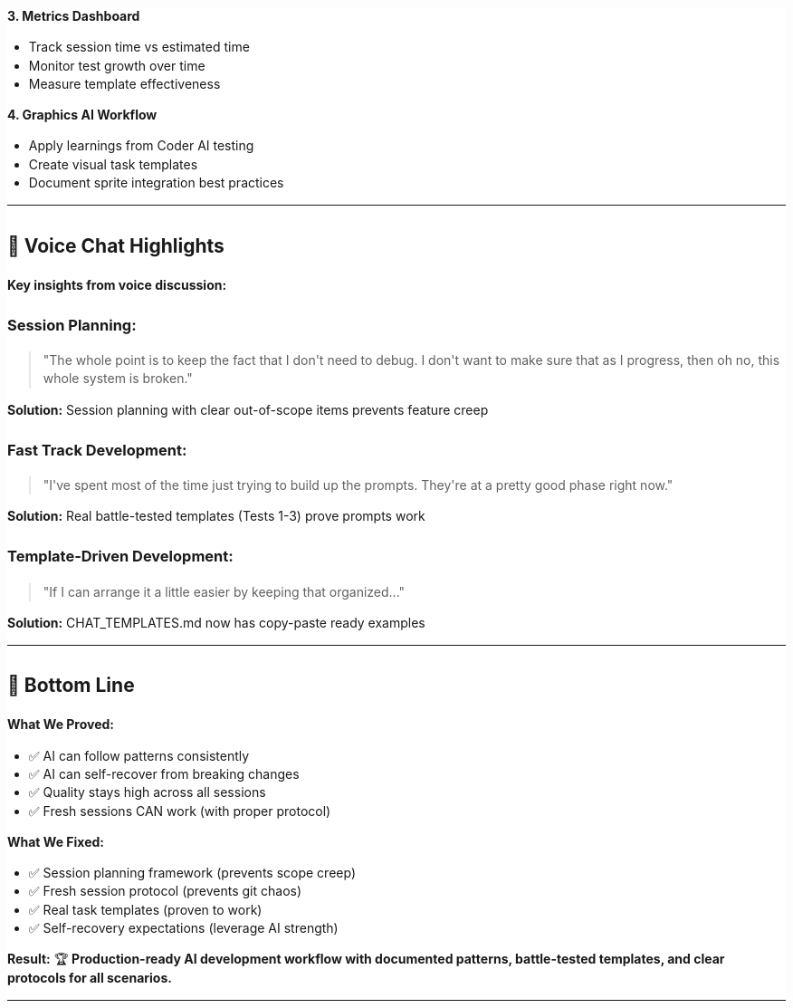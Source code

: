 **3. Metrics Dashboard**
- Track session time vs estimated time
- Monitor test growth over time
- Measure template effectiveness

**4. Graphics AI Workflow**
- Apply learnings from Coder AI testing
- Create visual task templates
- Document sprite integration best practices

---

## 💬 Voice Chat Highlights

**Key insights from voice discussion:**

### **Session Planning:**
> "The whole point is to keep the fact that I don't need to debug. I don't want to make sure that as I progress, then oh no, this whole system is broken."

**Solution:** Session planning with clear out-of-scope items prevents feature creep

### **Fast Track Development:**
> "I've spent most of the time just trying to build up the prompts. They're at a pretty good phase right now."

**Solution:** Real battle-tested templates (Tests 1-3) prove prompts work

### **Template-Driven Development:**
> "If I can arrange it a little easier by keeping that organized..."

**Solution:** CHAT_TEMPLATES.md now has copy-paste ready examples

---

## 🎉 Bottom Line

**What We Proved:**
- ✅ AI can follow patterns consistently
- ✅ AI can self-recover from breaking changes
- ✅ Quality stays high across all sessions
- ✅ Fresh sessions CAN work (with proper protocol)

**What We Fixed:**
- ✅ Session planning framework (prevents scope creep)
- ✅ Fresh session protocol (prevents git chaos)
- ✅ Real task templates (proven to work)
- ✅ Self-recovery expectations (leverage AI strength)

**Result:**
🏆 **Production-ready AI development workflow with documented patterns, battle-tested templates, and clear protocols for all scenarios.**

---
